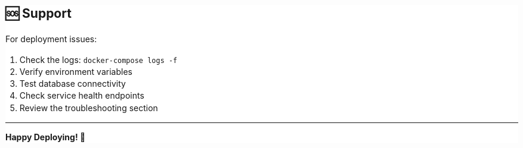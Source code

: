 ## 🆘 Support

For deployment issues:
1. Check the logs: `docker-compose logs -f`
2. Verify environment variables
3. Test database connectivity
4. Check service health endpoints
5. Review the troubleshooting section

---

**Happy Deploying! 🚀**
